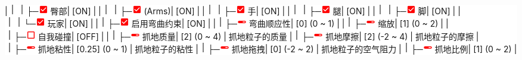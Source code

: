 |<nobr><img src="/images/icon/ic_line_v.png"/><img src="/images/icon/ic_line_v.png"/>├─<img src="/images/icon/ic_check_on.png" alt="check on icon"/> 臀部</nobr>| [ON] | 
|<nobr><img src="/images/icon/ic_line_v.png"/><img src="/images/icon/ic_line_v.png"/>├─<img src="/images/icon/ic_check_on.png" alt="check on icon"/> (Arms)</nobr>| [ON] | 
|<nobr><img src="/images/icon/ic_line_v.png"/><img src="/images/icon/ic_line_v.png"/>├─<img src="/images/icon/ic_check_on.png" alt="check on icon"/> 手</nobr>| [ON] | 
|<nobr><img src="/images/icon/ic_line_v.png"/><img src="/images/icon/ic_line_v.png"/>├─<img src="/images/icon/ic_check_on.png" alt="check on icon"/> 腿</nobr>| [ON] | 
|<nobr><img src="/images/icon/ic_line_v.png"/><img src="/images/icon/ic_line_v.png"/>├─<img src="/images/icon/ic_check_on.png" alt="check on icon"/> 脚</nobr>| [ON] | 
|<nobr><img src="/images/icon/ic_line_v.png"/><img src="/images/icon/ic_line_v.png"/>└─<img src="/images/icon/ic_check_on.png" alt="check on icon"/> 玩家</nobr>| [ON] | 
|<nobr><img src="/images/icon/ic_line_v.png"/>├─<img src="/images/icon/ic_check_on.png" alt="check on icon"/> 启用弯曲约束</nobr>| [ON] | 
|<nobr><img src="/images/icon/ic_line_v.png"/>├─<img src="/images/icon/ic_slider.png" alt="slider icon"/> 弯曲顺应性</nobr>| [0] (0 ~ 1) | 
|<nobr><img src="/images/icon/ic_line_v.png"/>├─<img src="/images/icon/ic_slider.png" alt="slider icon"/> 缩放</nobr>| [1] (0 ~ 2) | 
|<nobr><img src="/images/icon/ic_line_v.png"/>├─<img src="/images/icon/ic_check_off.png" alt="check off icon"/> 自我碰撞</nobr>| [OFF] | 
|<nobr><img src="/images/icon/ic_line_v.png"/>├─<img src="/images/icon/ic_slider.png" alt="slider icon"/> 抓地质量</nobr>| [2] (0 ~ 4) | 抓地粒子的质量
|<nobr><img src="/images/icon/ic_line_v.png"/>├─<img src="/images/icon/ic_slider.png" alt="slider icon"/> 抓地摩擦</nobr>| [2] (-2 ~ 4) | 抓地粒子的摩擦
|<nobr><img src="/images/icon/ic_line_v.png"/>├─<img src="/images/icon/ic_slider.png" alt="slider icon"/> 抓地粘性</nobr>| [0.25] (0 ~ 1) | 抓地粒子的粘性
|<nobr><img src="/images/icon/ic_line_v.png"/>├─<img src="/images/icon/ic_slider.png" alt="slider icon"/> 抓地拖拽</nobr>| [0] (-2 ~ 2) | 抓地粒子的空气阻力
|<nobr><img src="/images/icon/ic_line_v.png"/>├─<img src="/images/icon/ic_slider.png" alt="slider icon"/> 抓地比例</nobr>| [1] (0 ~ 2) | 